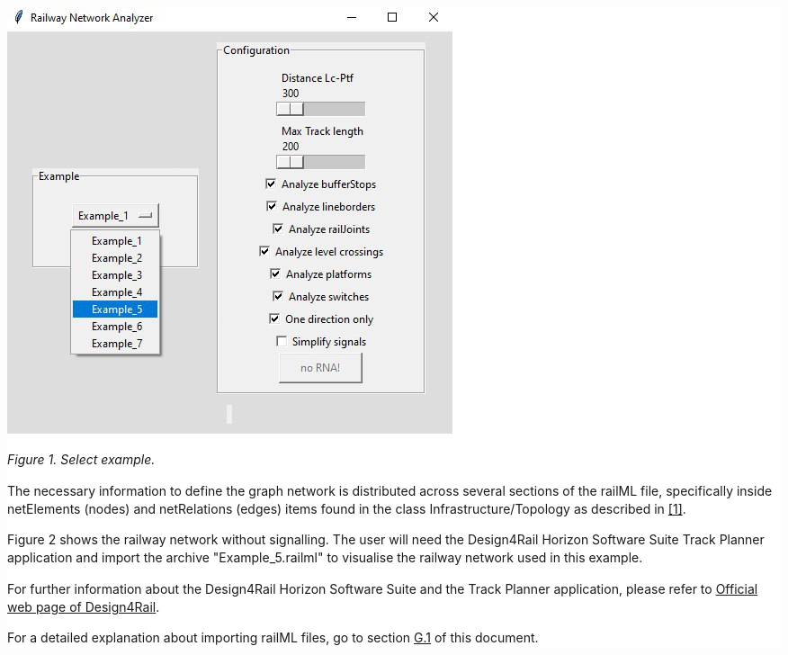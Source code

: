 ![Figure 1](select_example.jpg "Figure 1")

*Figure 1. Select example.*

The necessary information to define the graph network is distributed across several sections of the railML file, specifically inside netElements (nodes) and netRelations (edges) items found in the class Infrastructure/Topology as described in [[1]](#references).

Figure 2 shows the railway network without signalling. The user will need the Design4Rail Horizon Software Suite Track Planner application and import the archive "Example_5.railml" to visualise the railway network used in this example. 

For further information about the Design4Rail Horizon Software Suite and the Track Planner application, please refer to [Official web page of Design4Rail](https://design4rail.com/service/d4rhorizon/#section-downloadHorizon).

For a detailed explanation about importing railML files, go to section [G.1](#g1-obtaining-the-interlocking-table-in-design4rail) of this document. 
